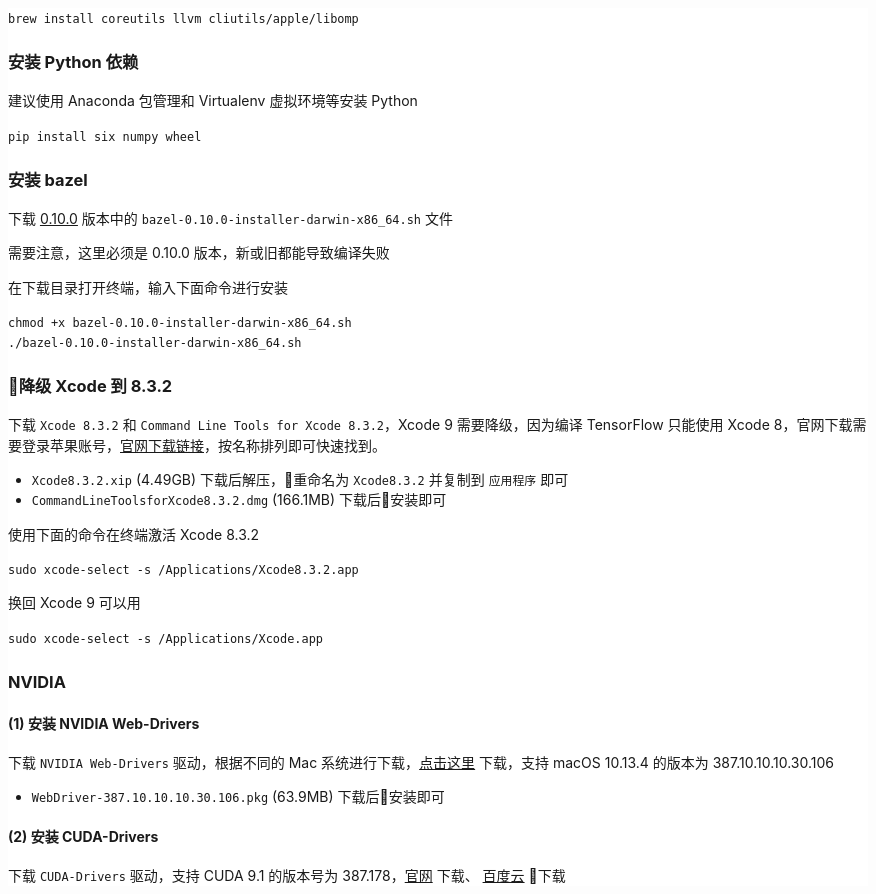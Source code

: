 ```
brew install coreutils llvm cliutils/apple/libomp
```

### 安装 Python 依赖

建议使用 Anaconda 包管理和 Virtualenv 虚拟环境等安装 Python

```
pip install six numpy wheel
```

### 安装 bazel

下载 [0.10.0](https://github.com/bazelbuild/bazel/releases) 版本中的 `bazel-0.10.0-installer-darwin-x86_64.sh` 文件

需要注意，这里必须是 0.10.0 版本，新或旧都能导致编译失败

在下载目录打开终端，输入下面命令进行安装

```
chmod +x bazel-0.10.0-installer-darwin-x86_64.sh
./bazel-0.10.0-installer-darwin-x86_64.sh
```

### 降级 Xcode 到 8.3.2

下载 `Xcode 8.3.2` 和 `Command Line Tools for Xcode 8.3.2`，Xcode 9 需要降级，因为编译 TensorFlow 只能使用 Xcode 8，官网下载需要登录苹果账号，[官网下载链接](https://developer.apple.com/download/more/)，按名称排列即可快速找到。

- `Xcode8.3.2.xip` (4.49GB) 下载后解压，重命名为 `Xcode8.3.2` 并复制到 `应用程序` 即可
- `CommandLineToolsforXcode8.3.2.dmg` (166.1MB) 下载后安装即可

使用下面的命令在终端激活 Xcode 8.3.2

```
sudo xcode-select -s /Applications/Xcode8.3.2.app
```

换回 Xcode 9 可以用

```
sudo xcode-select -s /Applications/Xcode.app
```

### NVIDIA

#### (1) 安装 NVIDIA Web-Drivers

下载 `NVIDIA Web-Drivers` 驱动，根据不同的 Mac 系统进行下载，[点击这里](https://www.tonymacx86.com/nvidia-drivers/) 下载，支持 macOS 10.13.4 的版本为 387.10.10.10.30.106

- `WebDriver-387.10.10.10.30.106.pkg` (63.9MB) 下载后安装即可

#### (2) 安装 CUDA-Drivers

下载 `CUDA-Drivers` 驱动，支持 CUDA 9.1 的版本号为 387.178，[官网](https://www.nvidia.cn/object/macosx-cuda-387.178-driver-cn.html) 下载、 [百度云](https://pan.baidu.com/s/1GyoCyuh-hhJtEgFC0XS0IQ) 下载
